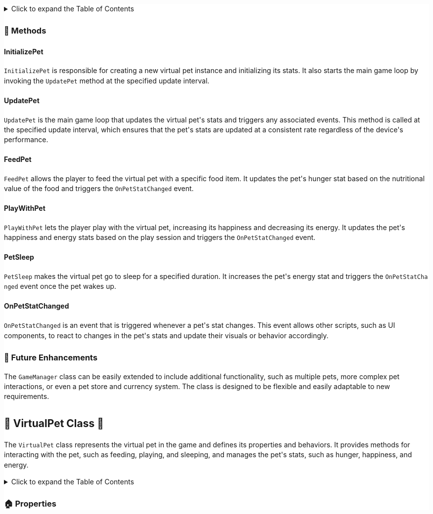 <details><summary>Click to expand the Table of Contents</summary></details>

### 🐾 Methods

#### <a name="initializepet"></a> InitializePet

`InitializePet` is responsible for creating a new virtual pet instance and initializing its stats. It also starts the main game loop by invoking the `UpdatePet` method at the specified update interval.

#### <a name="updatepet"></a> UpdatePet

`UpdatePet` is the main game loop that updates the virtual pet's stats and triggers any associated events. This method is called at the specified update interval, which ensures that the pet's stats are updated at a consistent rate regardless of the device's performance.

#### <a name="feedpet"></a> FeedPet

`FeedPet` allows the player to feed the virtual pet with a specific food item. It updates the pet's hunger stat based on the nutritional value of the food and triggers the `OnPetStatChanged` event.

#### <a name="playwithpet"></a> PlayWithPet

`PlayWithPet` lets the player play with the virtual pet, increasing its happiness and decreasing its energy. It updates the pet's happiness and energy stats based on the play session and triggers the `OnPetStatChanged` event.

#### <a name="petsleep"></a> PetSleep

`PetSleep` makes the virtual pet go to sleep for a specified duration. It increases the pet's energy stat and triggers the `OnPetStatChanged` event once the pet wakes up.

#### <a name="onpetstatchanged"></a> OnPetStatChanged

`OnPetStatChanged` is an event that is triggered whenever a pet's stat changes. This event allows other scripts, such as UI components, to react to changes in the pet's stats and update their visuals or behavior accordingly.

### 🎯 Future Enhancements

The `GameManager` class can be easily extended to include additional functionality, such as multiple pets, more complex pet interactions, or even a pet store and currency system. The class is designed to be flexible and easily adaptable to new requirements.

## 🐾 VirtualPet Class 🐾

The `VirtualPet` class represents the virtual pet in the game and defines its properties and behaviors. It provides methods for interacting with the pet, such as feeding, playing, and sleeping, and manages the pet's stats, such as hunger, happiness, and energy.

<details><summary>Click to expand the Table of Contents</summary></details>

### 🏠 Properties
